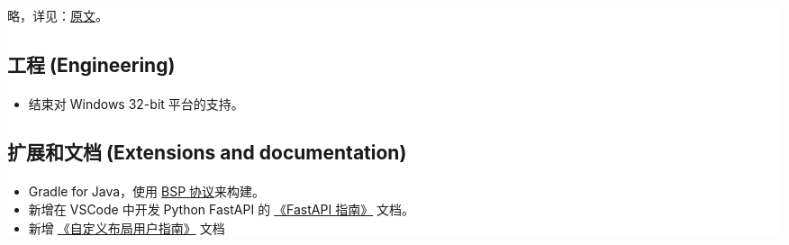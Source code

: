 略，详见：[原文](https://code.visualstudio.com/updates/v1_84#_proposed-apis)。

## 工程 (Engineering)

* 结束对 Windows 32-bit 平台的支持。

## 扩展和文档 (Extensions and documentation)

* Gradle for Java，使用 [BSP 协议](https://build-server-protocol.github.io/)来构建。
* 新增在 VSCode 中开发 Python FastAPI 的 [《FastAPI 指南》](https://code.visualstudio.com/docs/python/tutorial-fastapi) 文档。
* 新增 [《自定义布局用户指南》](https://code.visualstudio.com/updates/v1_84#_custom-layout-user-guide) 文档

